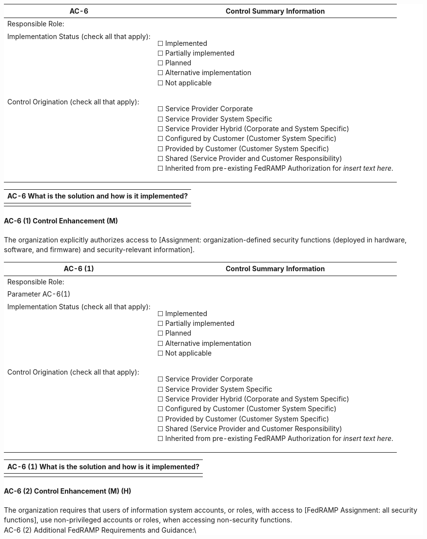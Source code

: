 | AC-6                                          | Control Summary Information                                                                                                                                                                                                                                                                                                                                                                         |
| --------------------------------------------- | --------------------------------------------------------------------------------------------------------------------------------------------------------------------------------------------------------------------------------------------------------------------------------------------------------------------------------------------------------------------------------------------------- |
| Responsible Role:                             |                                                                                                                                                                                                                                                                                                                                                                                                     |
| Implementation Status (check all that apply): | <p>☐ Implemented<br>☐ Partially implemented<br>☐ Planned<br>☐ Alternative implementation<br>☐ Not applicable</p>                                                                                                                                                                                                                                                                                    |
| Control Origination (check all that apply):   | <p>☐ Service Provider Corporate<br>☐ Service Provider System Specific<br>☐ Service Provider Hybrid (Corporate and System Specific)<br>☐ Configured by Customer (Customer System Specific)<br>☐ Provided by Customer (Customer System Specific)<br>☐ Shared (Service Provider and Customer Responsibility)<br>☐ Inherited from pre-existing FedRAMP Authorization for <em>insert text here</em>.</p> |

| AC-6 What is the solution and how is it implemented? |
| ---------------------------------------------------- |
|                                                      |

#### AC-6 (1) Control Enhancement (M)

The organization explicitly authorizes access to \[Assignment: organization-defined security functions (deployed in hardware, software, and firmware) and security-relevant information].

| AC-6 (1)                                      | Control Summary Information                                                                                                                                                                                                                                                                                                                                                                         |
| --------------------------------------------- | --------------------------------------------------------------------------------------------------------------------------------------------------------------------------------------------------------------------------------------------------------------------------------------------------------------------------------------------------------------------------------------------------- |
| Responsible Role:                             |                                                                                                                                                                                                                                                                                                                                                                                                     |
| Parameter AC-6(1)                             |                                                                                                                                                                                                                                                                                                                                                                                                     |
| Implementation Status (check all that apply): | <p>☐ Implemented<br>☐ Partially implemented<br>☐ Planned<br>☐ Alternative implementation<br>☐ Not applicable</p>                                                                                                                                                                                                                                                                                    |
| Control Origination (check all that apply):   | <p>☐ Service Provider Corporate<br>☐ Service Provider System Specific<br>☐ Service Provider Hybrid (Corporate and System Specific)<br>☐ Configured by Customer (Customer System Specific)<br>☐ Provided by Customer (Customer System Specific)<br>☐ Shared (Service Provider and Customer Responsibility)<br>☐ Inherited from pre-existing FedRAMP Authorization for <em>insert text here</em>.</p> |

| AC-6 (1) What is the solution and how is it implemented? |
| -------------------------------------------------------- |
|                                                          |

#### AC-6 (2) Control Enhancement (M) (H)

The organization requires that users of information system accounts, or roles, with access to \[FedRAMP Assignment: all security functions], use non-privileged accounts or roles, when accessing non-security functions.\
AC-6 (2) Additional FedRAMP Requirements and Guidance:\